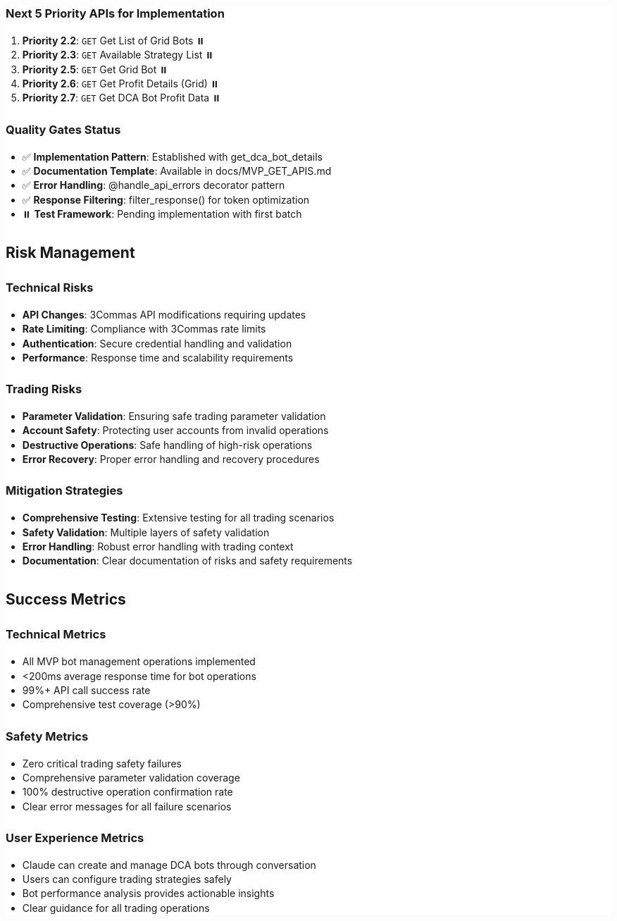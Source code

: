 ### Next 5 Priority APIs for Implementation
1. **Priority 2.2**: `GET` Get List of Grid Bots ⏸️
2. **Priority 2.3**: `GET` Available Strategy List ⏸️
3. **Priority 2.5**: `GET` Get Grid Bot ⏸️
4. **Priority 2.6**: `GET` Get Profit Details (Grid) ⏸️
5. **Priority 2.7**: `GET` Get DCA Bot Profit Data ⏸️

### Quality Gates Status
- ✅ **Implementation Pattern**: Established with get_dca_bot_details
- ✅ **Documentation Template**: Available in docs/MVP_GET_APIS.md
- ✅ **Error Handling**: @handle_api_errors decorator pattern
- ✅ **Response Filtering**: filter_response() for token optimization
- ⏸️ **Test Framework**: Pending implementation with first batch

## Risk Management

### Technical Risks
- **API Changes**: 3Commas API modifications requiring updates
- **Rate Limiting**: Compliance with 3Commas rate limits
- **Authentication**: Secure credential handling and validation
- **Performance**: Response time and scalability requirements

### Trading Risks
- **Parameter Validation**: Ensuring safe trading parameter validation
- **Account Safety**: Protecting user accounts from invalid operations
- **Destructive Operations**: Safe handling of high-risk operations
- **Error Recovery**: Proper error handling and recovery procedures

### Mitigation Strategies
- **Comprehensive Testing**: Extensive testing for all trading scenarios
- **Safety Validation**: Multiple layers of safety validation
- **Error Handling**: Robust error handling with trading context
- **Documentation**: Clear documentation of risks and safety requirements

## Success Metrics

### Technical Metrics
- All MVP bot management operations implemented
- <200ms average response time for bot operations
- 99%+ API call success rate
- Comprehensive test coverage (>90%)

### Safety Metrics
- Zero critical trading safety failures
- Comprehensive parameter validation coverage
- 100% destructive operation confirmation rate
- Clear error messages for all failure scenarios

### User Experience Metrics
- Claude can create and manage DCA bots through conversation
- Users can configure trading strategies safely
- Bot performance analysis provides actionable insights
- Clear guidance for all trading operations